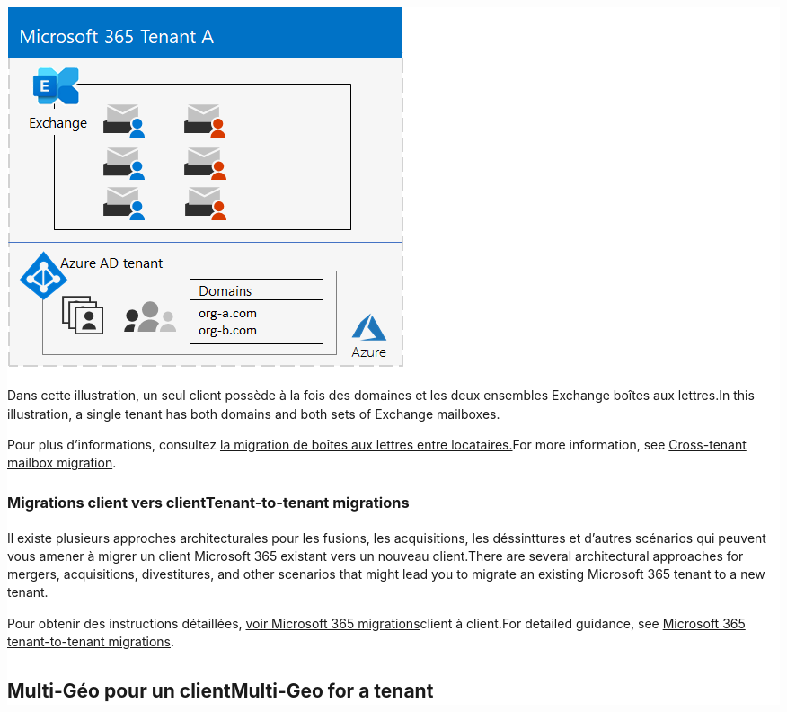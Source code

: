 ![Client cible après la migration de boîtes aux lettres entre les locataires](../media/tenant-management-overview/tenant-management-cross-tenant-mailbox-after.png)

<span data-ttu-id="e2b6a-140">Dans cette illustration, un seul client possède à la fois des domaines et les deux ensembles Exchange boîtes aux lettres.</span><span class="sxs-lookup"><span data-stu-id="e2b6a-140">In this illustration, a single tenant has both domains and both sets of Exchange mailboxes.</span></span>

<span data-ttu-id="e2b6a-141">Pour plus d’informations, consultez [la migration de boîtes aux lettres entre locataires.](../enterprise/cross-tenant-mailbox-migration.md)</span><span class="sxs-lookup"><span data-stu-id="e2b6a-141">For more information, see [Cross-tenant mailbox migration](../enterprise/cross-tenant-mailbox-migration.md).</span></span>

### <a name="tenant-to-tenant-migrations"></a><span data-ttu-id="e2b6a-142">Migrations client vers client</span><span class="sxs-lookup"><span data-stu-id="e2b6a-142">Tenant-to-tenant migrations</span></span>

<span data-ttu-id="e2b6a-143">Il existe plusieurs approches architecturales pour les fusions, les acquisitions, les déssinttures et d’autres scénarios qui peuvent vous amener à migrer un client Microsoft 365 existant vers un nouveau client.</span><span class="sxs-lookup"><span data-stu-id="e2b6a-143">There are several architectural approaches for mergers, acquisitions, divestitures, and other scenarios that might lead you to migrate an existing Microsoft 365 tenant to a new tenant.</span></span> 

<span data-ttu-id="e2b6a-144">Pour obtenir des instructions détaillées, [voir Microsoft 365 migrations](../enterprise/microsoft-365-tenant-to-tenant-migrations.md)client à client.</span><span class="sxs-lookup"><span data-stu-id="e2b6a-144">For detailed guidance, see [Microsoft 365 tenant-to-tenant migrations](../enterprise/microsoft-365-tenant-to-tenant-migrations.md).</span></span>

## <a name="multi-geo-for-a-tenant"></a><span data-ttu-id="e2b6a-145">Multi-Géo pour un client</span><span class="sxs-lookup"><span data-stu-id="e2b6a-145">Multi-Geo for a tenant</span></span>
